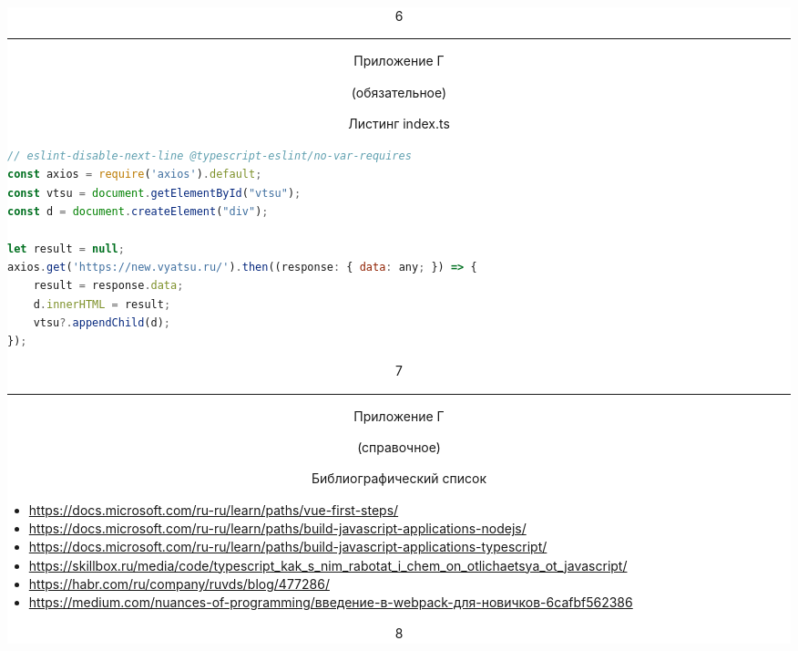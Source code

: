 ```html
```
<p align = center>6

______

<p align = center>Приложение Г

<p align = center>(обязательное)

<p align = center>Листинг index.ts

```javaScript
// eslint-disable-next-line @typescript-eslint/no-var-requires
const axios = require('axios').default;
const vtsu = document.getElementById("vtsu");
const d = document.createElement("div");

let result = null;
axios.get('https://new.vyatsu.ru/').then((response: { data: any; }) => {
    result = response.data;
    d.innerHTML = result;
    vtsu?.appendChild(d);
});

```
<p align = center>7

__________

<p align = center>Приложение Г

<p align = center>(справочное)

<p align = center>Библиографический список

- <https://docs.microsoft.com/ru-ru/learn/paths/vue-first-steps/>
- <https://docs.microsoft.com/ru-ru/learn/paths/build-javascript-applications-nodejs/>
- <https://docs.microsoft.com/ru-ru/learn/paths/build-javascript-applications-typescript/>
- <https://skillbox.ru/media/code/typescript_kak_s_nim_rabotat_i_chem_on_otlichaetsya_ot_javascript/>
- <https://habr.com/ru/company/ruvds/blog/477286/>
- <https://medium.com/nuances-of-programming/введение-в-webpack-для-новичков-6cafbf562386>

<p align = center>8
